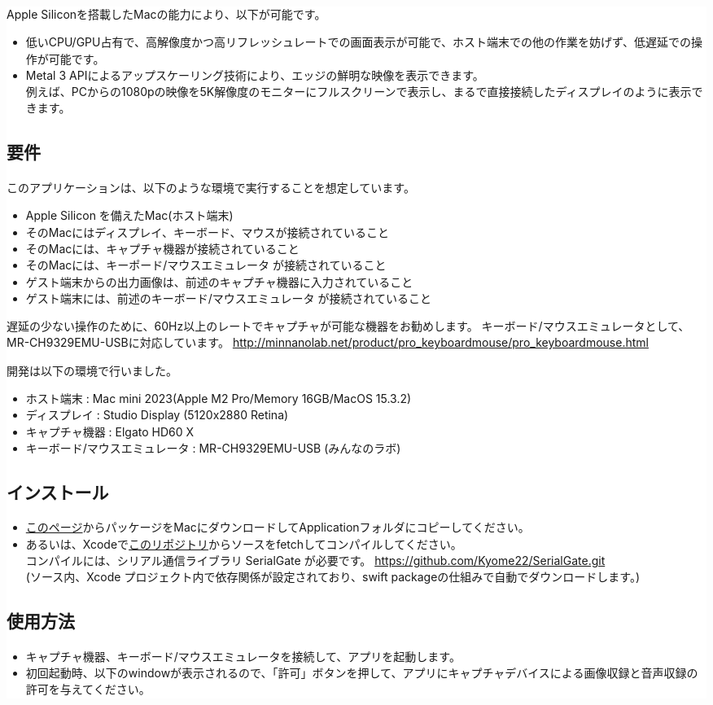 Apple Siliconを搭載したMacの能力により、以下が可能です。
- 低いCPU/GPU占有で、高解像度かつ高リフレッシュレートでの画面表示が可能で、ホスト端末での他の作業を妨げず、低遅延での操作が可能です。
- Metal 3 APIによるアップスケーリング技術により、エッジの鮮明な映像を表示できます。  
例えば、PCからの1080pの映像を5K解像度のモニターにフルスクリーンで表示し、まるで直接接続したディスプレイのように表示できます。


## 要件

このアプリケーションは、以下のような環境で実行することを想定しています。
- Apple Silicon を備えたMac(ホスト端末)
- そのMacにはディスプレイ、キーボード、マウスが接続されていること
- そのMacには、キャプチャ機器が接続されていること
- そのMacには、キーポード/マウスエミュレータ が接続されていること
- ゲスト端末からの出力画像は、前述のキャプチャ機器に入力されていること
- ゲスト端末には、前述のキーボード/マウスエミュレータ が接続されていること

遅延の少ない操作のために、60Hz以上のレートでキャプチャが可能な機器をお勧めします。
キーボード/マウスエミュレータとして、MR-CH9329EMU-USBに対応しています。
http://minnanolab.net/product/pro_keyboardmouse/pro_keyboardmouse.html

開発は以下の環境で行いました。
- ホスト端末     : Mac mini 2023(Apple M2 Pro/Memory 16GB/MacOS 15.3.2)
- ディスプレイ    : Studio Display (5120x2880 Retina)
- キャプチャ機器 : Elgato HD60 X
- キーボード/マウスエミュレータ   : MR-CH9329EMU-USB (みんなのラボ)


## インストール

- [このページ](https://github.com/ikemax2/SubConsole/releases)からパッケージをMacにダウンロードしてApplicationフォルダにコピーしてください。
- あるいは、Xcodeで[このリポジトリ](https://github.com/ikemax2/SubConsole)からソースをfetchしてコンパイルしてください。  
  コンパイルには、シリアル通信ライブラリ SerialGate が必要です。
  https://github.com/Kyome22/SerialGate.git  
  (ソース内、Xcode プロジェクト内で依存関係が設定されており、swift packageの仕組みで自動でダウンロードします。)


## 使用方法

- キャプチャ機器、キーボード/マウスエミュレータを接続して、アプリを起動します。
- 初回起動時、以下のwindowが表示されるので、「許可」ボタンを押して、アプリにキャプチャデバイスによる画像収録と音声収録の許可を与えてください。

<p align=center>